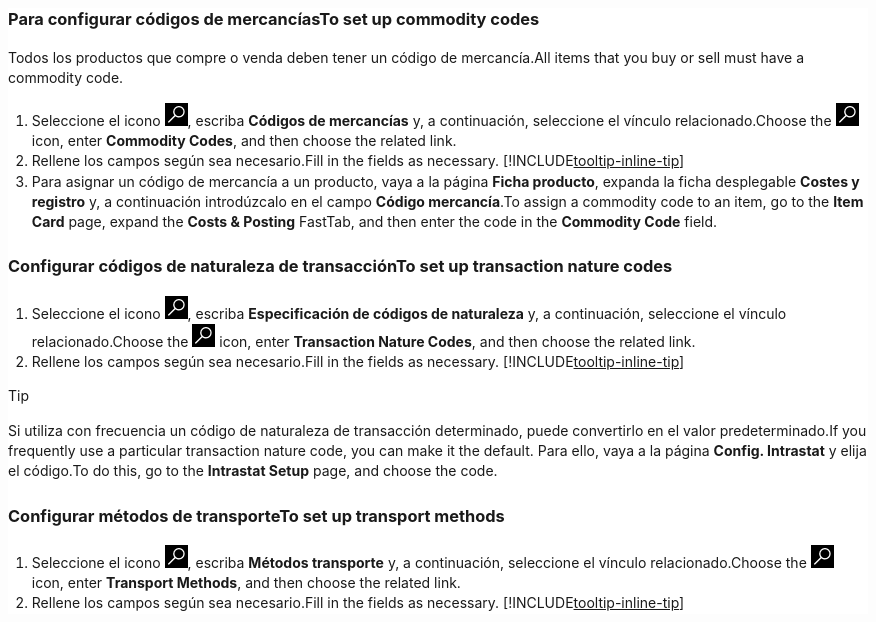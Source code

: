 ### <a name="to-set-up-commodity-codes"></a><span data-ttu-id="6be2c-145">Para configurar códigos de mercancías</span><span class="sxs-lookup"><span data-stu-id="6be2c-145">To set up commodity codes</span></span>
<span data-ttu-id="6be2c-146">Todos los productos que compre o venda deben tener un código de mercancía.</span><span class="sxs-lookup"><span data-stu-id="6be2c-146">All items that you buy or sell must have a commodity code.</span></span>  
  
1. <span data-ttu-id="6be2c-147">Seleccione el icono ![Buscar página o informe](media/ui-search/search_small.png "icono Buscar página o informe"), escriba **Códigos de mercancías** y, a continuación, seleccione el vínculo relacionado.</span><span class="sxs-lookup"><span data-stu-id="6be2c-147">Choose the ![Search for Page or Report](media/ui-search/search_small.png "Search for Page or Report icon") icon, enter **Commodity Codes**, and then choose the related link.</span></span>  
2. <span data-ttu-id="6be2c-148">Rellene los campos según sea necesario.</span><span class="sxs-lookup"><span data-stu-id="6be2c-148">Fill in the fields as necessary.</span></span> [!INCLUDE[tooltip-inline-tip](includes/tooltip-inline-tip_md.md)]  
3. <span data-ttu-id="6be2c-149">Para asignar un código de mercancía a un producto, vaya a la página **Ficha producto**, expanda la ficha desplegable **Costes y registro** y, a continuación introdúzcalo en el campo **Código mercancía**.</span><span class="sxs-lookup"><span data-stu-id="6be2c-149">To assign a commodity code to an item, go to the **Item Card** page, expand the **Costs & Posting** FastTab, and then enter the code in the **Commodity Code** field.</span></span>   

### <a name="to-set-up-transaction-nature-codes"></a><span data-ttu-id="6be2c-150">Configurar códigos de naturaleza de transacción</span><span class="sxs-lookup"><span data-stu-id="6be2c-150">To set up transaction nature codes</span></span>
1. <span data-ttu-id="6be2c-151">Seleccione el icono ![Buscar página o informe](media/ui-search/search_small.png "icono Buscar página o informe"), escriba **Especificación de códigos de naturaleza** y, a continuación, seleccione el vínculo relacionado.</span><span class="sxs-lookup"><span data-stu-id="6be2c-151">Choose the ![Search for Page or Report](media/ui-search/search_small.png "Search for Page or Report icon") icon, enter **Transaction Nature Codes**, and then choose the related link.</span></span>  
2. <span data-ttu-id="6be2c-152">Rellene los campos según sea necesario.</span><span class="sxs-lookup"><span data-stu-id="6be2c-152">Fill in the fields as necessary.</span></span> [!INCLUDE[tooltip-inline-tip](includes/tooltip-inline-tip_md.md)]  

> [!Tip]
> <span data-ttu-id="6be2c-153">Si utiliza con frecuencia un código de naturaleza de transacción determinado, puede convertirlo en el valor predeterminado.</span><span class="sxs-lookup"><span data-stu-id="6be2c-153">If you frequently use a particular transaction nature code, you can make it the default.</span></span> <span data-ttu-id="6be2c-154">Para ello, vaya a la página **Config. Intrastat** y elija el código.</span><span class="sxs-lookup"><span data-stu-id="6be2c-154">To do this, go to the **Intrastat Setup** page, and choose the code.</span></span> 

### <a name="to-set-up-transport-methods"></a><span data-ttu-id="6be2c-155">Configurar métodos de transporte</span><span class="sxs-lookup"><span data-stu-id="6be2c-155">To set up transport methods</span></span>
1. <span data-ttu-id="6be2c-156">Seleccione el icono ![Buscar página o informe](media/ui-search/search_small.png "icono Buscar página o informe"), escriba **Métodos transporte** y, a continuación, seleccione el vínculo relacionado.</span><span class="sxs-lookup"><span data-stu-id="6be2c-156">Choose the ![Search for Page or Report](media/ui-search/search_small.png "Search for Page or Report icon") icon, enter **Transport Methods**, and then choose the related link.</span></span>  
2. <span data-ttu-id="6be2c-157">Rellene los campos según sea necesario.</span><span class="sxs-lookup"><span data-stu-id="6be2c-157">Fill in the fields as necessary.</span></span> [!INCLUDE[tooltip-inline-tip](includes/tooltip-inline-tip_md.md)]  
